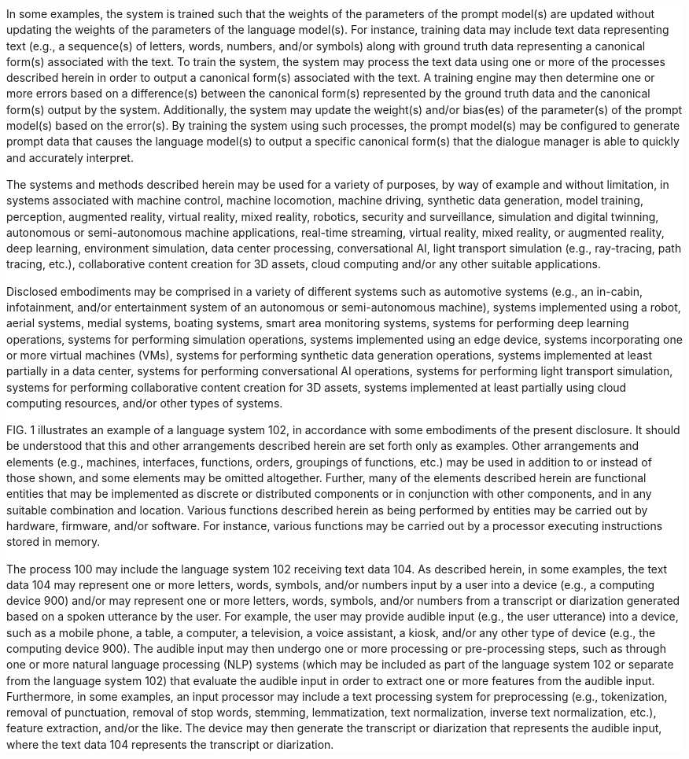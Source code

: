 In some examples, the system is trained such that the weights of the parameters of the prompt model(s) are updated without updating the weights of the parameters of the language model(s). For instance, training data may include text data representing text (e.g., a sequence(s) of letters, words, numbers, and/or symbols) along with ground truth data representing a canonical form(s) associated with the text. To train the system, the system may process the text data using one or more of the processes described herein in order to output a canonical form(s) associated with the text. A training engine may then determine one or more errors based on a difference(s) between the canonical form(s) represented by the ground truth data and the canonical form(s) output by the system. Additionally, the system may update the weight(s) and/or bias(es) of the parameter(s) of the prompt model(s) based on the error(s). By training the system using such processes, the prompt model(s) may be configured to generate prompt data that causes the language model(s) to output a specific canonical form(s) that the dialogue manager is able to quickly and accurately interpret.

The systems and methods described herein may be used for a variety of purposes, by way of example and without limitation, in systems associated with machine control, machine locomotion, machine driving, synthetic data generation, model training, perception, augmented reality, virtual reality, mixed reality, robotics, security and surveillance, simulation and digital twinning, autonomous or semi-autonomous machine applications, real-time streaming, virtual reality, mixed reality, or augmented reality, deep learning, environment simulation, data center processing, conversational AI, light transport simulation (e.g., ray-tracing, path tracing, etc.), collaborative content creation for 3D assets, cloud computing and/or any other suitable applications.

Disclosed embodiments may be comprised in a variety of different systems such as automotive systems (e.g., an in-cabin, infotainment, and/or entertainment system of an autonomous or semi-autonomous machine), systems implemented using a robot, aerial systems, medial systems, boating systems, smart area monitoring systems, systems for performing deep learning operations, systems for performing simulation operations, systems implemented using an edge device, systems incorporating one or more virtual machines (VMs), systems for performing synthetic data generation operations, systems implemented at least partially in a data center, systems for performing conversational AI operations, systems for performing light transport simulation, systems for performing collaborative content creation for 3D assets, systems implemented at least partially using cloud computing resources, and/or other types of systems.

FIG. 1 illustrates an example of a language system 102, in accordance with some embodiments of the present disclosure. It should be understood that this and other arrangements described herein are set forth only as examples. Other arrangements and elements (e.g., machines, interfaces, functions, orders, groupings of functions, etc.) may be used in addition to or instead of those shown, and some elements may be omitted altogether. Further, many of the elements described herein are functional entities that may be implemented as discrete or distributed components or in conjunction with other components, and in any suitable combination and location. Various functions described herein as being performed by entities may be carried out by hardware, firmware, and/or software. For instance, various functions may be carried out by a processor executing instructions stored in memory.

The process 100 may include the language system 102 receiving text data 104. As described herein, in some examples, the text data 104 may represent one or more letters, words, symbols, and/or numbers input by a user into a device (e.g., a computing device 900) and/or may represent one or more letters, words, symbols, and/or numbers from a transcript or diarization generated based on a spoken utterance by the user. For example, the user may provide audible input (e.g., the user utterance) into a device, such as a mobile phone, a table, a computer, a television, a voice assistant, a kiosk, and/or any other type of device (e.g., the computing device 900). The audible input may then undergo one or more processing or pre-processing steps, such as through one or more natural language processing (NLP) systems (which may be included as part of the language system 102 or separate from the language system 102) that evaluate the audible input in order to extract one or more features from the audible input. Furthermore, in some examples, an input processor may include a text processing system for preprocessing (e.g., tokenization, removal of punctuation, removal of stop words, stemming, lemmatization, text normalization, inverse text normalization, etc.), feature extraction, and/or the like. The device may then generate the transcript or diarization that represents the audible input, where the text data 104 represents the transcript or diarization.

